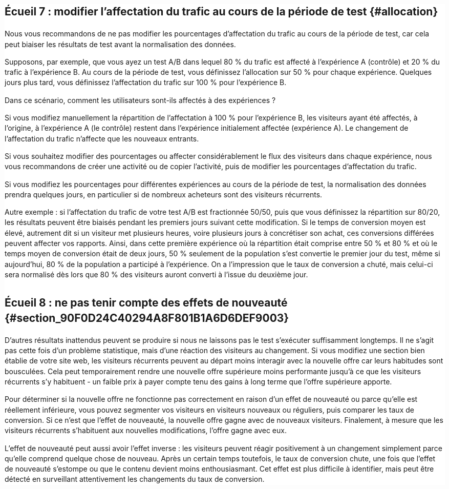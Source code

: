 ## Écueil 7 : modifier l’affectation du trafic au cours de la période de test {#allocation}

Nous vous recommandons de ne pas modifier les pourcentages d’affectation du trafic au cours de la période de test, car cela peut biaiser les résultats de test avant la normalisation des données.

Supposons, par exemple, que vous ayez un test A/B dans lequel 80 % du trafic est affecté à l’expérience A (contrôle) et 20 % du trafic à l’expérience B. Au cours de la période de test, vous définissez l’allocation sur 50 % pour chaque expérience. Quelques jours plus tard, vous définissez l’affectation du trafic sur 100 % pour l’expérience B.

Dans ce scénario, comment les utilisateurs sont-ils affectés à des expériences ?

Si vous modifiez manuellement la répartition de l’affectation à 100 % pour l’expérience B, les visiteurs ayant été affectés, à l’origine, à l’expérience A (le contrôle) restent dans l’expérience initialement affectée (expérience A). Le changement de l’affectation du trafic n’affecte que les nouveaux entrants.

Si vous souhaitez modifier des pourcentages ou affecter considérablement le flux des visiteurs dans chaque expérience, nous vous recommandons de créer une activité ou de copier l’activité, puis de modifier les pourcentages d’affectation du trafic.

Si vous modifiez les pourcentages pour différentes expériences au cours de la période de test, la normalisation des données prendra quelques jours, en particulier si de nombreux acheteurs sont des visiteurs récurrents.

Autre exemple : si l’affectation du trafic de votre test A/B est fractionnée 50/50, puis que vous définissez la répartition sur 80/20, les résultats peuvent être biaisés pendant les premiers jours suivant cette modification. Si le temps de conversion moyen est élevé, autrement dit si un visiteur met plusieurs heures, voire plusieurs jours à concrétiser son achat, ces conversions différées peuvent affecter vos rapports. Ainsi, dans cette première expérience où la répartition était comprise entre 50 % et 80 % et où le temps moyen de conversion était de deux jours, 50 % seulement de la population s’est convertie le premier jour du test, même si aujourd’hui, 80 % de la population a participé à l’expérience. On a l’impression que le taux de conversion a chuté, mais celui-ci sera normalisé dès lors que 80 % des visiteurs auront converti à l’issue du deuxième jour.

## Écueil 8 : ne pas tenir compte des effets de nouveauté {#section_90F0D24C40294A8F801B1A6D6DEF9003}

D’autres résultats inattendus peuvent se produire si nous ne laissons pas le test s’exécuter suffisamment longtemps. Il ne s’agit pas cette fois d’un problème statistique, mais d’une réaction des visiteurs au changement. Si vous modifiez une section bien établie de votre site web, les visiteurs récurrents peuvent au départ moins interagir avec la nouvelle offre car leurs habitudes sont bousculées. Cela peut temporairement rendre une nouvelle offre supérieure moins performante jusqu’à ce que les visiteurs récurrents s’y habituent - un faible prix à payer compte tenu des gains à long terme que l’offre supérieure apporte.

Pour déterminer si la nouvelle offre ne fonctionne pas correctement en raison d’un effet de nouveauté ou parce qu’elle est réellement inférieure, vous pouvez segmenter vos visiteurs en visiteurs nouveaux ou réguliers, puis comparer les taux de conversion. Si ce n’est que l’effet de nouveauté, la nouvelle offre gagne avec de nouveaux visiteurs. Finalement, à mesure que les visiteurs récurrents s’habituent aux nouvelles modifications, l’offre gagne avec eux.

L’effet de nouveauté peut aussi avoir l’effet inverse : les visiteurs peuvent réagir positivement à un changement simplement parce qu’elle comprend quelque chose de nouveau. Après un certain temps toutefois, le taux de conversion chute, une fois que l’effet de nouveauté s’estompe ou que le contenu devient moins enthousiasmant. Cet effet est plus difficile à identifier, mais peut être détecté en surveillant attentivement les changements du taux de conversion.

